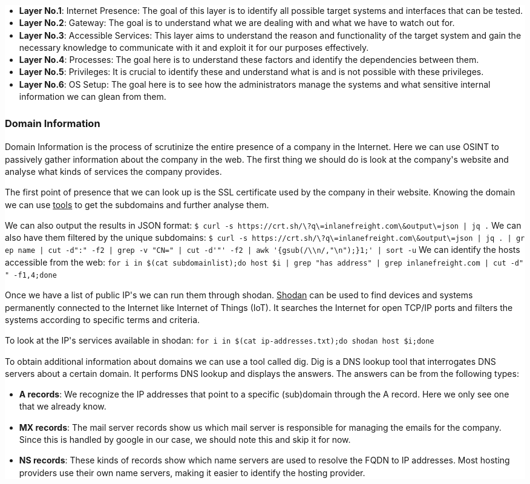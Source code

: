 - **Layer No.1**: Internet Presence: The goal of this layer is to identify all possible target systems and interfaces that can be tested. 
- **Layer No.2**: Gateway: The goal is to understand what we are dealing with and what we have to watch out for.
- **Layer No.3**: Accessible Services: This layer aims to understand the reason and functionality of the target system and gain the necessary knowledge to communicate with it and exploit it for our purposes effectively.
- **Layer No.4**: Processes: The goal here is to understand these factors and identify the dependencies between them.
- **Layer No.5**: Privileges: It is crucial to identify these and understand what is and is not possible with these privileges.
- **Layer No.6**: OS Setup: The goal here is to see how the administrators manage the systems and what sensitive internal information we can glean from them.

### Domain Information

Domain Information is the process of scrutinize the entire presence of a company in the Internet.
Here we can use OSINT to passively gather information about the company in the web. The first thing we should do is look at the company's website and analyse what kinds of services the company provides. 

The first point of presence that we can look up is the SSL certificate used by the company in their website. Knowing the domain we can use [tools](https://crt.sh/) to get the subdomains and further analyse them. 

We can also output the results in JSON format: `$ curl -s https://crt.sh/\?q\=inlanefreight.com\&output\=json | jq .`
We can also have them filtered by the unique subdomains: `$ curl -s https://crt.sh/\?q\=inlanefreight.com\&output\=json | jq . | grep name | cut -d":" -f2 | grep -v "CN=" | cut -d'"' -f2 | awk '{gsub(/\\n/,"\n");}1;' | sort -u`
We can identify the hosts accessible from the web: `for i in $(cat subdomainlist);do host $i | grep "has address" | grep inlanefreight.com | cut -d" " -f1,4;done`

Once we have a list of public IP's we can run them through shodan. [Shodan](https://www.shodan.io/) can be used to find devices and systems permanently connected to the Internet like Internet of Things (IoT). It searches the Internet for open TCP/IP ports and filters the systems according to specific terms and criteria. 

To look at the IP's services available in shodan: `for i in $(cat ip-addresses.txt);do shodan host $i;done`

To obtain additional information about domains we can use a tool called dig. Dig is a DNS lookup tool that interrogates DNS servers about a certain domain.
It performs DNS lookup and displays the answers. The answers can be from the following types:

- **A records**: We recognize the IP addresses that point to a specific (sub)domain through the A record. Here we only see one that we already know.

- **MX records**: The mail server records show us which mail server is responsible for managing the emails for the company. Since this is handled by google in our case, we should note this and skip it for now.

- **NS records**: These kinds of records show which name servers are used to resolve the FQDN to IP addresses. Most hosting providers use their own name servers, making it easier to identify the hosting provider.
